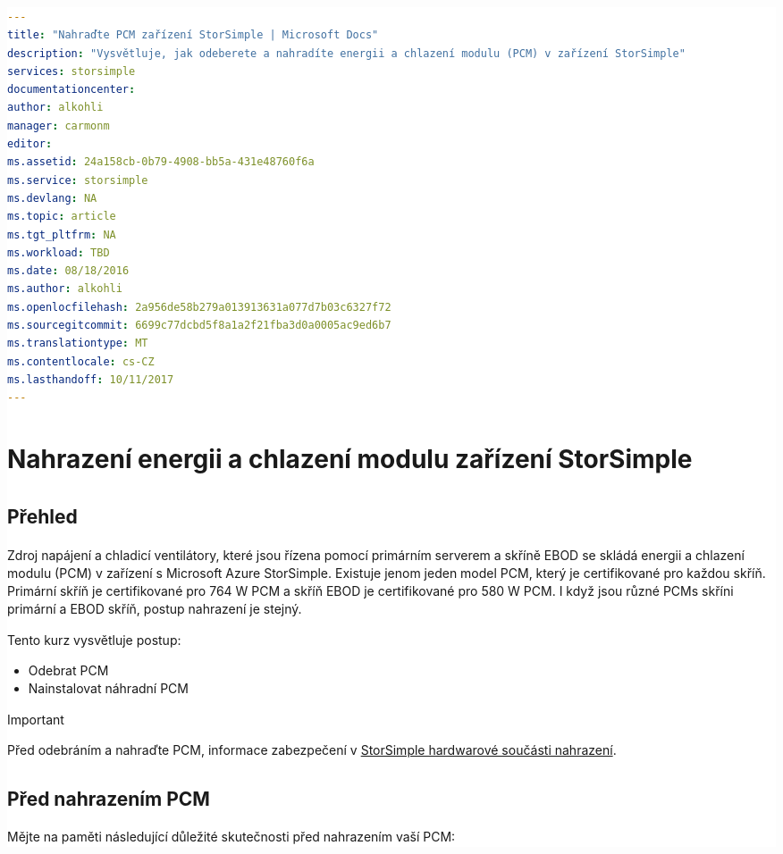 ```yaml
---
title: "Nahraďte PCM zařízení StorSimple | Microsoft Docs"
description: "Vysvětluje, jak odeberete a nahradíte energii a chlazení modulu (PCM) v zařízení StorSimple"
services: storsimple
documentationcenter: 
author: alkohli
manager: carmonm
editor: 
ms.assetid: 24a158cb-0b79-4908-bb5a-431e48760f6a
ms.service: storsimple
ms.devlang: NA
ms.topic: article
ms.tgt_pltfrm: NA
ms.workload: TBD
ms.date: 08/18/2016
ms.author: alkohli
ms.openlocfilehash: 2a956de58b279a013913631a077d7b03c6327f72
ms.sourcegitcommit: 6699c77dcbd5f8a1a2f21fba3d0a0005ac9ed6b7
ms.translationtype: MT
ms.contentlocale: cs-CZ
ms.lasthandoff: 10/11/2017
---
```

# <a name="replace-a-power-and-cooling-module-on-your-storsimple-device"></a>Nahrazení energii a chlazení modulu zařízení StorSimple
## <a name="overview"></a>Přehled
Zdroj napájení a chladicí ventilátory, které jsou řízena pomocí primárním serverem a skříně EBOD se skládá energii a chlazení modulu (PCM) v zařízení s Microsoft Azure StorSimple. Existuje jenom jeden model PCM, který je certifikované pro každou skříň. Primární skříň je certifikované pro 764 W PCM a skříň EBOD je certifikované pro 580 W PCM. I když jsou různé PCMs skříni primární a EBOD skříň, postup nahrazení je stejný.

Tento kurz vysvětluje postup:

* Odebrat PCM
* Nainstalovat náhradní PCM

> [!IMPORTANT]
> Před odebráním a nahraďte PCM, informace zabezpečení v [StorSimple hardwarové součásti nahrazení](storsimple-hardware-component-replacement.md).
> 
> 

## <a name="before-you-replace-a-pcm"></a>Před nahrazením PCM
Mějte na paměti následující důležité skutečnosti před nahrazením vaší PCM:

